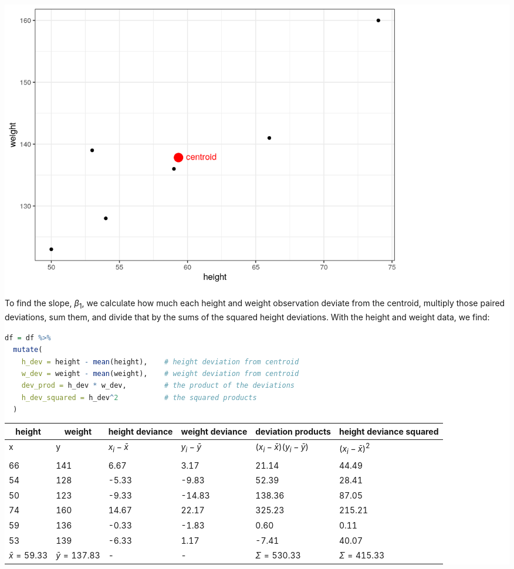 <img src="05-Regression_files/figure-html/unnamed-chunk-4-1.png" width="672" />

To find the slope, $\beta_{1}$, we calculate how much each height and weight observation deviate from the centroid, multiply those paired deviations, sum them, and divide that by the sums of the squared height deviations. With the height and weight data, we find:


```r
df = df %>%
  mutate(
    h_dev = height - mean(height),    # height deviation from centroid
    w_dev = weight - mean(weight),    # weight deviation from centroid
    dev_prod = h_dev * w_dev,         # the product of the deviations
    h_dev_squared = h_dev^2           # the squared products
  )
```

| height | weight | height deviance | weight deviance | deviation products | height deviance squared |
|--------|--------|-----------------|-----------------|--------------------|-------------------------|
| x | y | $x_{i}-\bar{x}$ | $y_{i}-\bar{y}$ | $(x_{i}-\bar{x})(y_{i}-\bar{y})$ | $(x_{i}-\bar{x})^{2}$ |
| 66 | 141 | 6.67 | 3.17 | 21.14 | 44.49 |
| 54 | 128 | -5.33 | -9.83 | 52.39 | 28.41 |
| 50 | 123 | -9.33 | -14.83 | 138.36 | 87.05 |
| 74 | 160 | 14.67 | 22.17 | 325.23 | 215.21 |
| 59 | 136 | -0.33 | -1.83 | 0.60 | 0.11 |
| 53 | 139 | -6.33 | 1.17 | -7.41 | 40.07 |
| $\bar{x} = 59.33$ | $\bar{y} = 137.83$ |-|-| $\Sigma = 530.33$ | $\Sigma = 415.33$ |

